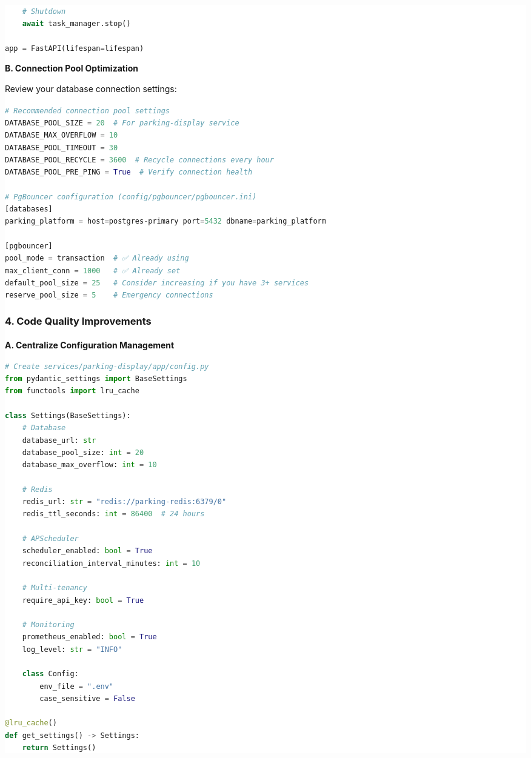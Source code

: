 ```python
    # Shutdown
    await task_manager.stop()

app = FastAPI(lifespan=lifespan)
```

**B. Connection Pool Optimization**

Review your database connection settings:

```python
# Recommended connection pool settings
DATABASE_POOL_SIZE = 20  # For parking-display service
DATABASE_MAX_OVERFLOW = 10
DATABASE_POOL_TIMEOUT = 30
DATABASE_POOL_RECYCLE = 3600  # Recycle connections every hour
DATABASE_POOL_PRE_PING = True  # Verify connection health

# PgBouncer configuration (config/pgbouncer/pgbouncer.ini)
[databases]
parking_platform = host=postgres-primary port=5432 dbname=parking_platform

[pgbouncer]
pool_mode = transaction  # ✅ Already using
max_client_conn = 1000   # ✅ Already set
default_pool_size = 25   # Consider increasing if you have 3+ services
reserve_pool_size = 5    # Emergency connections
```

### **4. Code Quality Improvements**

**A. Centralize Configuration Management**

```python
# Create services/parking-display/app/config.py
from pydantic_settings import BaseSettings
from functools import lru_cache

class Settings(BaseSettings):
    # Database
    database_url: str
    database_pool_size: int = 20
    database_max_overflow: int = 10

    # Redis
    redis_url: str = "redis://parking-redis:6379/0"
    redis_ttl_seconds: int = 86400  # 24 hours

    # APScheduler
    scheduler_enabled: bool = True
    reconciliation_interval_minutes: int = 10

    # Multi-tenancy
    require_api_key: bool = True

    # Monitoring
    prometheus_enabled: bool = True
    log_level: str = "INFO"

    class Config:
        env_file = ".env"
        case_sensitive = False

@lru_cache()
def get_settings() -> Settings:
    return Settings()
```